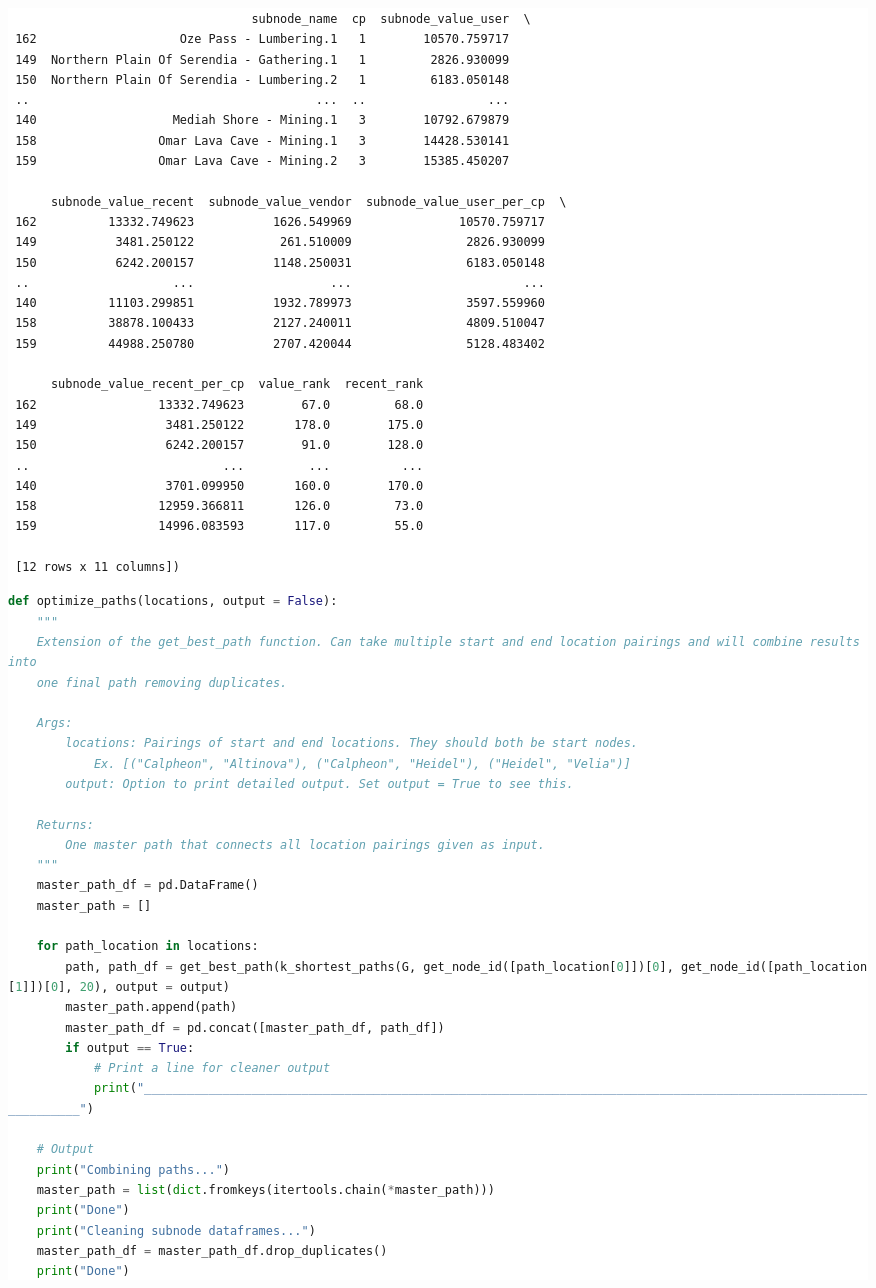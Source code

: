                                       subnode_name  cp  subnode_value_user  \
     162                    Oze Pass - Lumbering.1   1        10570.759717   
     149  Northern Plain Of Serendia - Gathering.1   1         2826.930099   
     150  Northern Plain Of Serendia - Lumbering.2   1         6183.050148   
     ..                                        ...  ..                 ...   
     140                   Mediah Shore - Mining.1   3        10792.679879   
     158                 Omar Lava Cave - Mining.1   3        14428.530141   
     159                 Omar Lava Cave - Mining.2   3        15385.450207   
     
          subnode_value_recent  subnode_value_vendor  subnode_value_user_per_cp  \
     162          13332.749623           1626.549969               10570.759717   
     149           3481.250122            261.510009                2826.930099   
     150           6242.200157           1148.250031                6183.050148   
     ..                    ...                   ...                        ...   
     140          11103.299851           1932.789973                3597.559960   
     158          38878.100433           2127.240011                4809.510047   
     159          44988.250780           2707.420044                5128.483402   
     
          subnode_value_recent_per_cp  value_rank  recent_rank  
     162                 13332.749623        67.0         68.0  
     149                  3481.250122       178.0        175.0  
     150                  6242.200157        91.0        128.0  
     ..                           ...         ...          ...  
     140                  3701.099950       160.0        170.0  
     158                 12959.366811       126.0         73.0  
     159                 14996.083593       117.0         55.0  
     
     [12 rows x 11 columns])




```python
def optimize_paths(locations, output = False):
    """
    Extension of the get_best_path function. Can take multiple start and end location pairings and will combine results into
    one final path removing duplicates.
    
    Args:
        locations: Pairings of start and end locations. They should both be start nodes.
            Ex. [("Calpheon", "Altinova"), ("Calpheon", "Heidel"), ("Heidel", "Velia")]
        output: Option to print detailed output. Set output = True to see this.
        
    Returns:
        One master path that connects all location pairings given as input.   
    """
    master_path_df = pd.DataFrame()
    master_path = []
    
    for path_location in locations:
        path, path_df = get_best_path(k_shortest_paths(G, get_node_id([path_location[0]])[0], get_node_id([path_location[1]])[0], 20), output = output)
        master_path.append(path)
        master_path_df = pd.concat([master_path_df, path_df])
        if output == True:
            # Print a line for cleaner output
            print("_______________________________________________________________________________________________________________")
    
    # Output
    print("Combining paths...")
    master_path = list(dict.fromkeys(itertools.chain(*master_path)))
    print("Done")
    print("Cleaning subnode dataframes...")
    master_path_df = master_path_df.drop_duplicates()
    print("Done")
```